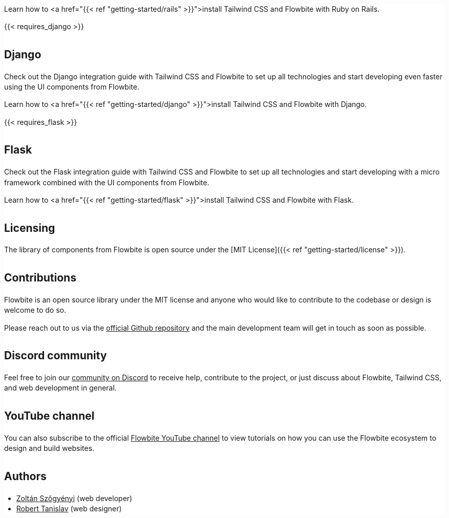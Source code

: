 Learn how to <a href="{{< ref "getting-started/rails" >}}">install Tailwind CSS and Flowbite with Ruby on Rails</a>.

<div class="mt-8 -mb-5">
  {{< requires_django >}}
</div>

## Django

Check out the Django integration guide with Tailwind CSS and Flowbite to set up all technologies and start developing even faster using the UI components from Flowbite.

Learn how to <a href="{{< ref "getting-started/django" >}}">install Tailwind CSS and Flowbite with Django</a>.

<div class="mt-8 -mb-5">
  {{< requires_flask >}}
</div>

## Flask

Check out the Flask integration guide with Tailwind CSS and Flowbite to set up all technologies and start developing with a micro framework combined with the UI components from Flowbite.

Learn how to <a href="{{< ref "getting-started/flask" >}}">install Tailwind CSS and Flowbite with Flask</a>.

## Licensing

The library of components from Flowbite is open source under the [MIT License]({{< ref "getting-started/license" >}}).

## Contributions

Flowbite is an open source library under the MIT license and anyone who would like to contribute to the codebase or design is welcome to do so. 

Please reach out to us via the <a href="https://github.com/themesberg/flowbite">official Github repository</a> and the main development team will get in touch as soon as possible.

## Discord community

Feel free to join our <a href="https://discord.gg/4eeurUVvTy" rel="nofollow">community on Discord</a> to receive help, contribute to the project, or just discuss about Flowbite, Tailwind CSS, and web development in general.

## YouTube channel

You can also subscribe to the official [Flowbite YouTube channel](https://www.youtube.com/channel/UC_Ms4V2kYDsh7F_CSsHyQ6A) to view tutorials on how you can use the Flowbite ecosystem to design and build websites.

## Authors

- <a href="https://twitter.com/zoltanszogyenyi">Zoltán Szőgyényi</a> (web developer)
- <a href="https://twitter.com/RobertTanislav">Robert Tanislav</a> (web designer)